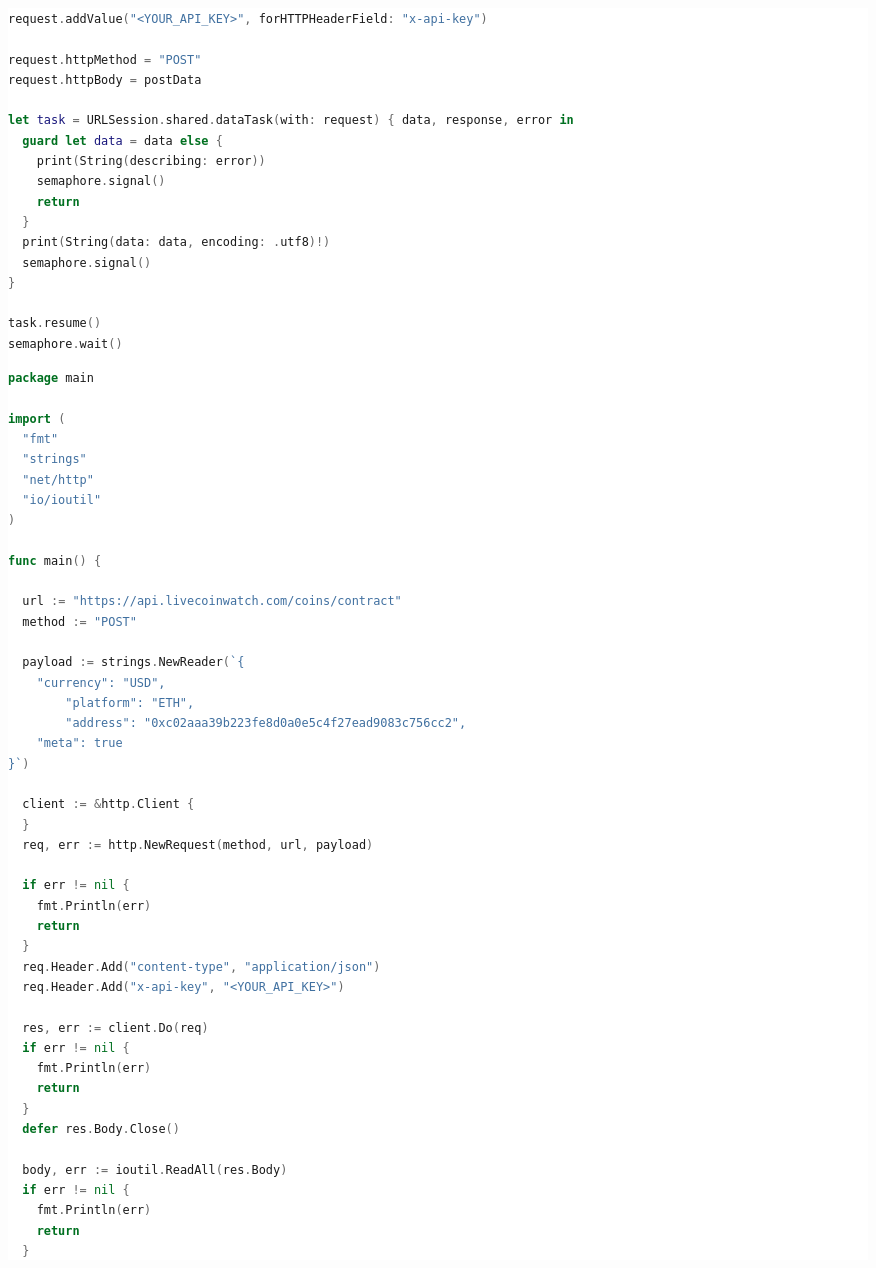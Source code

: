 ```swift
request.addValue("<YOUR_API_KEY>", forHTTPHeaderField: "x-api-key")

request.httpMethod = "POST"
request.httpBody = postData

let task = URLSession.shared.dataTask(with: request) { data, response, error in 
  guard let data = data else {
    print(String(describing: error))
    semaphore.signal()
    return
  }
  print(String(data: data, encoding: .utf8)!)
  semaphore.signal()
}

task.resume()
semaphore.wait()
```

```go
package main

import (
  "fmt"
  "strings"
  "net/http"
  "io/ioutil"
)

func main() {

  url := "https://api.livecoinwatch.com/coins/contract"
  method := "POST"

  payload := strings.NewReader(`{
	"currency": "USD",
        "platform": "ETH",
        "address": "0xc02aaa39b223fe8d0a0e5c4f27ead9083c756cc2",
	"meta": true
}`)

  client := &http.Client {
  }
  req, err := http.NewRequest(method, url, payload)

  if err != nil {
    fmt.Println(err)
    return
  }
  req.Header.Add("content-type", "application/json")
  req.Header.Add("x-api-key", "<YOUR_API_KEY>")

  res, err := client.Do(req)
  if err != nil {
    fmt.Println(err)
    return
  }
  defer res.Body.Close()

  body, err := ioutil.ReadAll(res.Body)
  if err != nil {
    fmt.Println(err)
    return
  }
```